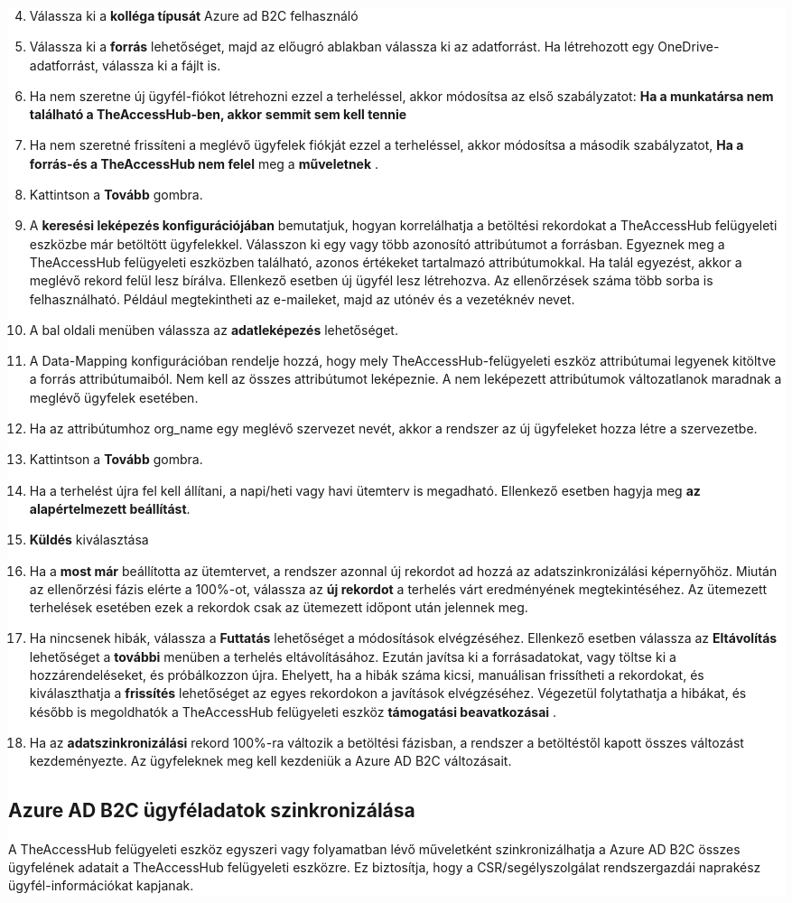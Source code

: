 4. Válassza ki a **kolléga típusát** Azure ad B2C felhasználó

5. Válassza ki a **forrás** lehetőséget, majd az előugró ablakban válassza ki az adatforrást. Ha létrehozott egy OneDrive-adatforrást, válassza ki a fájlt is.

6. Ha nem szeretne új ügyfél-fiókot létrehozni ezzel a terheléssel, akkor módosítsa az első szabályzatot: **Ha a munkatársa nem található a TheAccessHub-ben, akkor** **semmit sem kell tennie**

7. Ha nem szeretné frissíteni a meglévő ügyfelek fiókját ezzel a terheléssel, akkor módosítsa a második szabályzatot, **Ha a forrás-és a TheAccessHub nem felel** meg a **műveletnek** .

8. Kattintson a **Tovább** gombra.

9. A **keresési leképezés konfigurációjában** bemutatjuk, hogyan korrelálhatja a betöltési rekordokat a TheAccessHub felügyeleti eszközbe már betöltött ügyfelekkel. Válasszon ki egy vagy több azonosító attribútumot a forrásban. Egyeznek meg a TheAccessHub felügyeleti eszközben található, azonos értékeket tartalmazó attribútumokkal. Ha talál egyezést, akkor a meglévő rekord felül lesz bírálva. Ellenkező esetben új ügyfél lesz létrehozva. Az ellenőrzések száma több sorba is felhasználható. Például megtekintheti az e-maileket, majd az utónév és a vezetéknév nevet.

10. A bal oldali menüben válassza az **adatleképezés** lehetőséget.

11. A Data-Mapping konfigurációban rendelje hozzá, hogy mely TheAccessHub-felügyeleti eszköz attribútumai legyenek kitöltve a forrás attribútumaiból. Nem kell az összes attribútumot leképeznie. A nem leképezett attribútumok változatlanok maradnak a meglévő ügyfelek esetében.

12. Ha az attribútumhoz org_name egy meglévő szervezet nevét, akkor a rendszer az új ügyfeleket hozza létre a szervezetbe.

13. Kattintson a **Tovább** gombra.

14. Ha a terhelést újra fel kell állítani, a napi/heti vagy havi ütemterv is megadható. Ellenkező esetben hagyja meg **az alapértelmezett beállítást**.

15. **Küldés** kiválasztása

16. Ha a **most már** beállította az ütemtervet, a rendszer azonnal új rekordot ad hozzá az adatszinkronizálási képernyőhöz. Miután az ellenőrzési fázis elérte a 100%-ot, válassza az **új rekordot** a terhelés várt eredményének megtekintéséhez. Az ütemezett terhelések esetében ezek a rekordok csak az ütemezett időpont után jelennek meg.

17. Ha nincsenek hibák, válassza a **Futtatás** lehetőséget a módosítások elvégzéséhez. Ellenkező esetben válassza az **Eltávolítás** lehetőséget a **további** menüben a terhelés eltávolításához. Ezután javítsa ki a forrásadatokat, vagy töltse ki a hozzárendeléseket, és próbálkozzon újra. Ehelyett, ha a hibák száma kicsi, manuálisan frissítheti a rekordokat, és kiválaszthatja a **frissítés** lehetőséget az egyes rekordokon a javítások elvégzéséhez. Végezetül folytathatja a hibákat, és később is megoldhatók a TheAccessHub felügyeleti eszköz **támogatási beavatkozásai** .

18. Ha az **adatszinkronizálási** rekord 100%-ra változik a betöltési fázisban, a rendszer a betöltéstől kapott összes változást kezdeményezte. Az ügyfeleknek meg kell kezdeniük a Azure AD B2C változásait.

## <a name="synchronize-azure-ad-b2c-customer-data"></a>Azure AD B2C ügyféladatok szinkronizálása 

A TheAccessHub felügyeleti eszköz egyszeri vagy folyamatban lévő műveletként szinkronizálhatja a Azure AD B2C összes ügyfelének adatait a TheAccessHub felügyeleti eszközre. Ez biztosítja, hogy a CSR/segélyszolgálat rendszergazdái naprakész ügyfél-információkat kapjanak.
